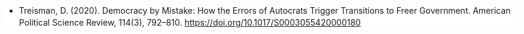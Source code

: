 * Treisman, D. (2020). Democracy by Mistake: How the Errors of Autocrats Trigger Transitions to Freer Government. American Political Science Review, 114(3), 792–810. https://doi.org/10.1017/S0003055420000180



